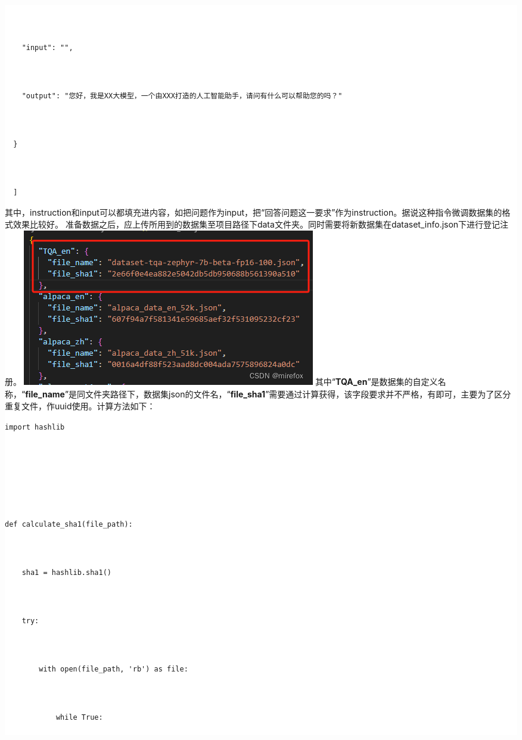 ```



    "input": "",



    "output": "您好，我是XX大模型，一个由XXX打造的人工智能助手，请问有什么可以帮助您的吗？"



  }



  ]
```
其中，instruction和input可以都填充进内容，如把问题作为input，把“回答问题这一要求”作为instruction。据说这种指令微调数据集的格式效果比较好。
准备数据之后，应上传所用到的数据集至项目路径下data文件夹。同时需要将新数据集在dataset_info.json下进行登记注册。
![image.jpg](../images/d0893a169a430d9fc42d0fba46a88a18.png)
其中“**TQA_en**”是数据集的自定义名称，“**file_name**”是同文件夹路径下，数据集json的文件名，“**file_sha1**”需要通过计算获得，该字段要求并不严格，有即可，主要为了区分重复文件，作uuid使用。计算方法如下：
```
import hashlib



 



def calculate_sha1(file_path):



    sha1 = hashlib.sha1()



    try:



        with open(file_path, 'rb') as file:



            while True:


```